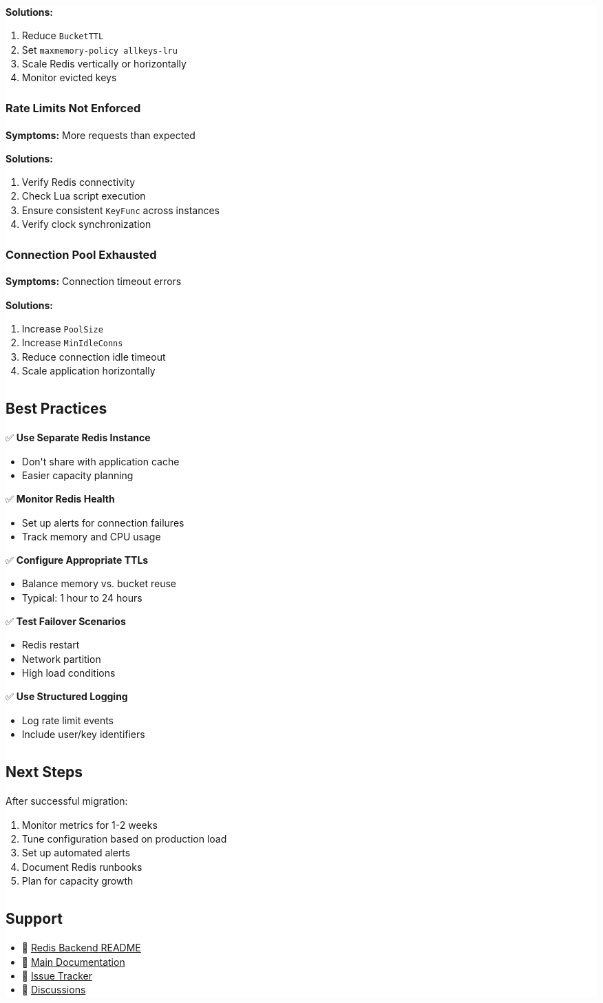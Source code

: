 **Solutions:**
1. Reduce `BucketTTL`
2. Set `maxmemory-policy allkeys-lru`
3. Scale Redis vertically or horizontally
4. Monitor evicted keys

### Rate Limits Not Enforced

**Symptoms:** More requests than expected

**Solutions:**
1. Verify Redis connectivity
2. Check Lua script execution
3. Ensure consistent `KeyFunc` across instances
4. Verify clock synchronization

### Connection Pool Exhausted

**Symptoms:** Connection timeout errors

**Solutions:**
1. Increase `PoolSize`
2. Increase `MinIdleConns`
3. Reduce connection idle timeout
4. Scale application horizontally

## Best Practices

✅ **Use Separate Redis Instance**
- Don't share with application cache
- Easier capacity planning

✅ **Monitor Redis Health**
- Set up alerts for connection failures
- Track memory and CPU usage

✅ **Configure Appropriate TTLs**
- Balance memory vs. bucket reuse
- Typical: 1 hour to 24 hours

✅ **Test Failover Scenarios**
- Redis restart
- Network partition
- High load conditions

✅ **Use Structured Logging**
- Log rate limit events
- Include user/key identifiers

## Next Steps

After successful migration:

1. Monitor metrics for 1-2 weeks
2. Tune configuration based on production load
3. Set up automated alerts
4. Document Redis runbooks
5. Plan for capacity growth

## Support

- 📖 [Redis Backend README](../backends/redis/README.md)
- 📖 [Main Documentation](../README.md)
- 🐛 [Issue Tracker](https://github.com/felixgeelhaar/fortify/issues)
- 💬 [Discussions](https://github.com/felixgeelhaar/fortify/discussions)
